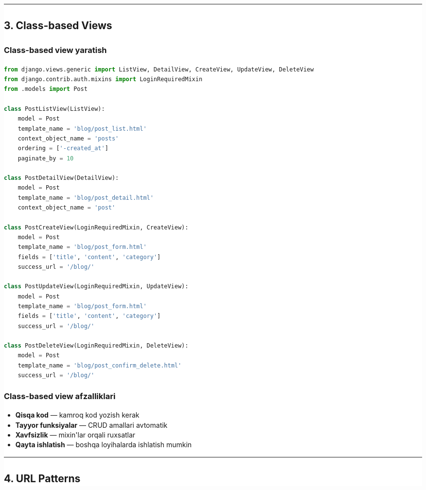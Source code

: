 ```python
```

---

## 3. Class-based Views

### Class-based view yaratish
```python
from django.views.generic import ListView, DetailView, CreateView, UpdateView, DeleteView
from django.contrib.auth.mixins import LoginRequiredMixin
from .models import Post

class PostListView(ListView):
    model = Post
    template_name = 'blog/post_list.html'
    context_object_name = 'posts'
    ordering = ['-created_at']
    paginate_by = 10

class PostDetailView(DetailView):
    model = Post
    template_name = 'blog/post_detail.html'
    context_object_name = 'post'

class PostCreateView(LoginRequiredMixin, CreateView):
    model = Post
    template_name = 'blog/post_form.html'
    fields = ['title', 'content', 'category']
    success_url = '/blog/'

class PostUpdateView(LoginRequiredMixin, UpdateView):
    model = Post
    template_name = 'blog/post_form.html'
    fields = ['title', 'content', 'category']
    success_url = '/blog/'

class PostDeleteView(LoginRequiredMixin, DeleteView):
    model = Post
    template_name = 'blog/post_confirm_delete.html'
    success_url = '/blog/'
```

### Class-based view afzalliklari
- **Qisqa kod** — kamroq kod yozish kerak
- **Tayyor funksiyalar** — CRUD amallari avtomatik
- **Xavfsizlik** — mixin'lar orqali ruxsatlar
- **Qayta ishlatish** — boshqa loyihalarda ishlatish mumkin

---

## 4. URL Patterns
